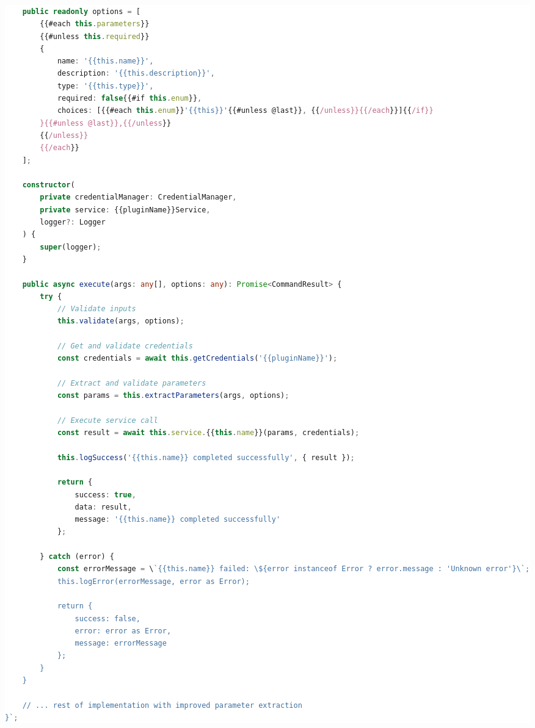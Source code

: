 ```typescript
    public readonly options = [
        {{#each this.parameters}}
        {{#unless this.required}}
        {
            name: '{{this.name}}',
            description: '{{this.description}}',
            type: '{{this.type}}',
            required: false{{#if this.enum}},
            choices: [{{#each this.enum}}'{{this}}'{{#unless @last}}, {{/unless}}{{/each}}]{{/if}}
        }{{#unless @last}},{{/unless}}
        {{/unless}}
        {{/each}}
    ];

    constructor(
        private credentialManager: CredentialManager,
        private service: {{pluginName}}Service,
        logger?: Logger
    ) {
        super(logger);
    }

    public async execute(args: any[], options: any): Promise<CommandResult> {
        try {
            // Validate inputs
            this.validate(args, options);

            // Get and validate credentials
            const credentials = await this.getCredentials('{{pluginName}}');
            
            // Extract and validate parameters
            const params = this.extractParameters(args, options);

            // Execute service call
            const result = await this.service.{{this.name}}(params, credentials);

            this.logSuccess('{{this.name}} completed successfully', { result });

            return {
                success: true,
                data: result,
                message: '{{this.name}} completed successfully'
            };

        } catch (error) {
            const errorMessage = \`{{this.name}} failed: \${error instanceof Error ? error.message : 'Unknown error'}\`;
            this.logError(errorMessage, error as Error);
            
            return {
                success: false,
                error: error as Error,
                message: errorMessage
            };
        }
    }

    // ... rest of implementation with improved parameter extraction
}`;
```
